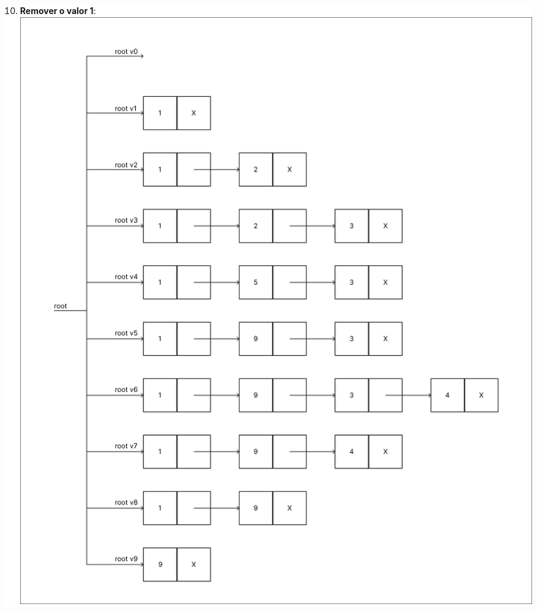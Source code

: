 10. **Remover o valor 1**: <br> ![copy_method_step_10](../../../assets/ephemeral-to-partialy-persistent/copy_method_step_10.png)
